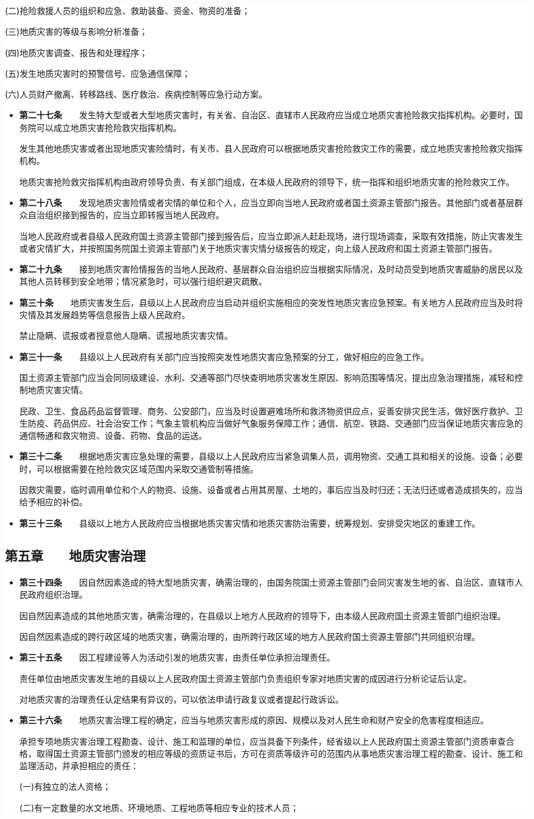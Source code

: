   (二)抢险救援人员的组织和应急、救助装备、资金、物资的准备；

  (三)地质灾害的等级与影响分析准备；

  (四)地质灾害调查、报告和处理程序；

  (五)发生地质灾害时的预警信号、应急通信保障；

  (六)人员财产撤离、转移路线、医疗救治、疾病控制等应急行动方案。

- **第二十七条**　　发生特大型或者大型地质灾害时，有关省、自治区、直辖市人民政府应当成立地质灾害抢险救灾指挥机构。必要时，国务院可以成立地质灾害抢险救灾指挥机构。

  发生其他地质灾害或者出现地质灾害险情时，有关市、县人民政府可以根据地质灾害抢险救灾工作的需要，成立地质灾害抢险救灾指挥机构。

  地质灾害抢险救灾指挥机构由政府领导负责、有关部门组成，在本级人民政府的领导下，统一指挥和组织地质灾害的抢险救灾工作。

- **第二十八条**　　发现地质灾害险情或者灾情的单位和个人，应当立即向当地人民政府或者国土资源主管部门报告。其他部门或者基层群众自治组织接到报告的，应当立即转报当地人民政府。

  当地人民政府或者县级人民政府国土资源主管部门接到报告后，应当立即派人赶赴现场，进行现场调查，采取有效措施，防止灾害发生或者灾情扩大，并按照国务院国土资源主管部门关于地质灾害灾情分级报告的规定，向上级人民政府和国土资源主管部门报告。

- **第二十九条**　　接到地质灾害险情报告的当地人民政府、基层群众自治组织应当根据实际情况，及时动员受到地质灾害威胁的居民以及其他人员转移到安全地带；情况紧急时，可以强行组织避灾疏散。

- **第三十条**　　地质灾害发生后，县级以上人民政府应当启动并组织实施相应的突发性地质灾害应急预案。有关地方人民政府应当及时将灾情及其发展趋势等信息报告上级人民政府。

  禁止隐瞒、谎报或者授意他人隐瞒、谎报地质灾害灾情。

- **第三十一条**　　县级以上人民政府有关部门应当按照突发性地质灾害应急预案的分工，做好相应的应急工作。

  国土资源主管部门应当会同同级建设、水利、交通等部门尽快查明地质灾害发生原因、影响范围等情况，提出应急治理措施，减轻和控制地质灾害灾情。

  民政、卫生、食品药品监督管理、商务、公安部门，应当及时设置避难场所和救济物资供应点，妥善安排灾民生活，做好医疗救护、卫生防疫、药品供应、社会治安工作；气象主管机构应当做好气象服务保障工作；通信、航空、铁路、交通部门应当保证地质灾害应急的通信畅通和救灾物资、设备、药物、食品的运送。

- **第三十二条**　　根据地质灾害应急处理的需要，县级以上人民政府应当紧急调集人员，调用物资、交通工具和相关的设施、设备；必要时，可以根据需要在抢险救灾区域范围内采取交通管制等措施。

  因救灾需要，临时调用单位和个人的物资、设施、设备或者占用其房屋、土地的，事后应当及时归还；无法归还或者造成损失的，应当给予相应的补偿。

- **第三十三条**　　县级以上地方人民政府应当根据地质灾害灾情和地质灾害防治需要，统筹规划、安排受灾地区的重建工作。

## 第五章　　地质灾害治理

- **第三十四条**　　因自然因素造成的特大型地质灾害，确需治理的，由国务院国土资源主管部门会同灾害发生地的省、自治区、直辖市人民政府组织治理。

  因自然因素造成的其他地质灾害，确需治理的，在县级以上地方人民政府的领导下，由本级人民政府国土资源主管部门组织治理。

  因自然因素造成的跨行政区域的地质灾害，确需治理的，由所跨行政区域的地方人民政府国土资源主管部门共同组织治理。

- **第三十五条**　　因工程建设等人为活动引发的地质灾害，由责任单位承担治理责任。

  责任单位由地质灾害发生地的县级以上人民政府国土资源主管部门负责组织专家对地质灾害的成因进行分析论证后认定。

  对地质灾害的治理责任认定结果有异议的，可以依法申请行政复议或者提起行政诉讼。

- **第三十六条**　　地质灾害治理工程的确定，应当与地质灾害形成的原因、规模以及对人民生命和财产安全的危害程度相适应。

  承担专项地质灾害治理工程勘查、设计、施工和监理的单位，应当具备下列条件，经省级以上人民政府国土资源主管部门资质审查合格，取得国土资源主管部门颁发的相应等级的资质证书后，方可在资质等级许可的范围内从事地质灾害治理工程的勘查、设计、施工和监理活动，并承担相应的责任：

  (一)有独立的法人资格；

  (二)有一定数量的水文地质、环境地质、工程地质等相应专业的技术人员；
